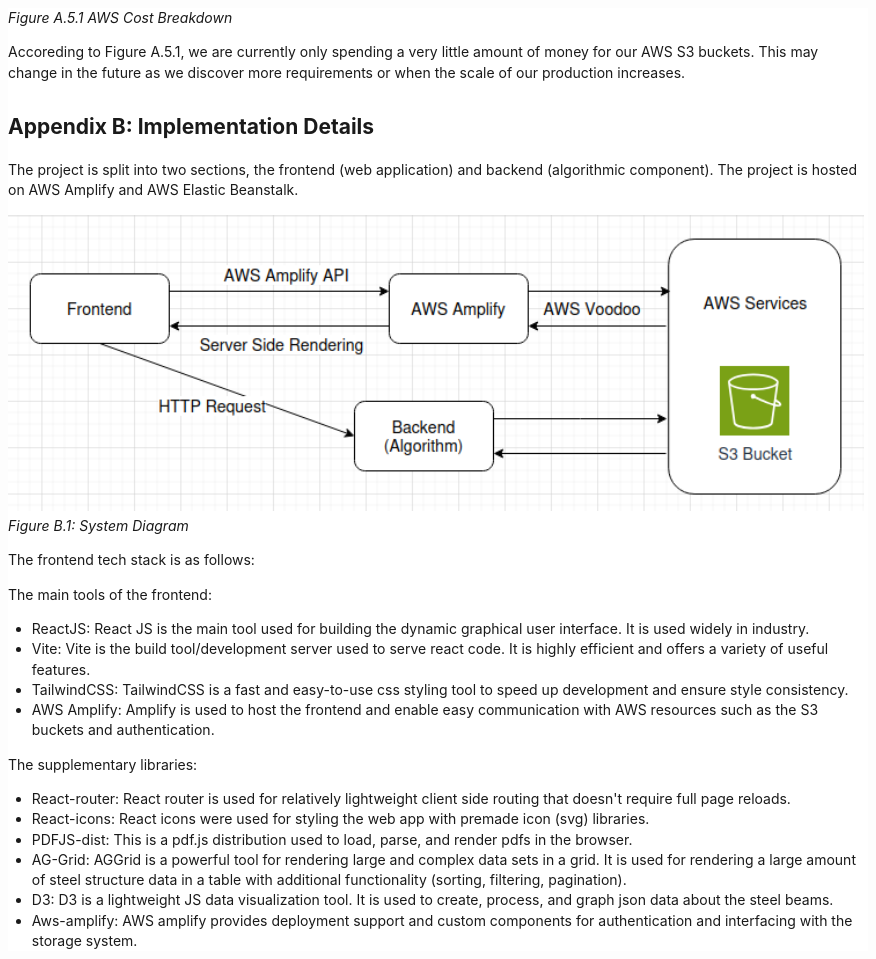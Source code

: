 _Figure A.5.1 AWS Cost Breakdown_

Accoreding to Figure A.5.1, we are currently only spending a very little amount of money for our AWS S3 buckets. This may change in the future as we discover more requirements or when the scale of our production increases.

## Appendix B: Implementation Details

The project is split into two sections, the frontend (web application) and backend (algorithmic component). The project is hosted on AWS Amplify and AWS Elastic Beanstalk.

![System Diagram](images/Level_0_Diagram.png)
_Figure B.1: System Diagram_

The frontend tech stack is as follows:

The main tools of the frontend:

- ReactJS: React JS is the main tool used for building the dynamic graphical user interface. It is used widely in industry.
- Vite: Vite is the build tool/development server used to serve react code. It is highly efficient and offers a variety of useful features.
- TailwindCSS: TailwindCSS is a fast and easy-to-use css styling tool to speed up development and ensure style consistency.
- AWS Amplify: Amplify is used to host the frontend and enable easy communication with AWS resources such as the S3 buckets and authentication.

The supplementary libraries:

- React-router: React router is used for relatively lightweight client side routing that doesn't require full page reloads.
- React-icons: React icons were used for styling the web app with premade icon (svg) libraries.
- PDFJS-dist: This is a pdf.js distribution used to load, parse, and render pdfs in the browser.
- AG-Grid: AGGrid is a powerful tool for rendering large and complex data sets in a grid. It is used for rendering a large amount of steel structure data in a table with additional functionality (sorting, filtering, pagination).
- D3: D3 is a lightweight JS data visualization tool. It is used to create, process, and graph json data about the steel beams.
- Aws-amplify: AWS amplify provides deployment support and custom components for authentication and interfacing with the storage system.

